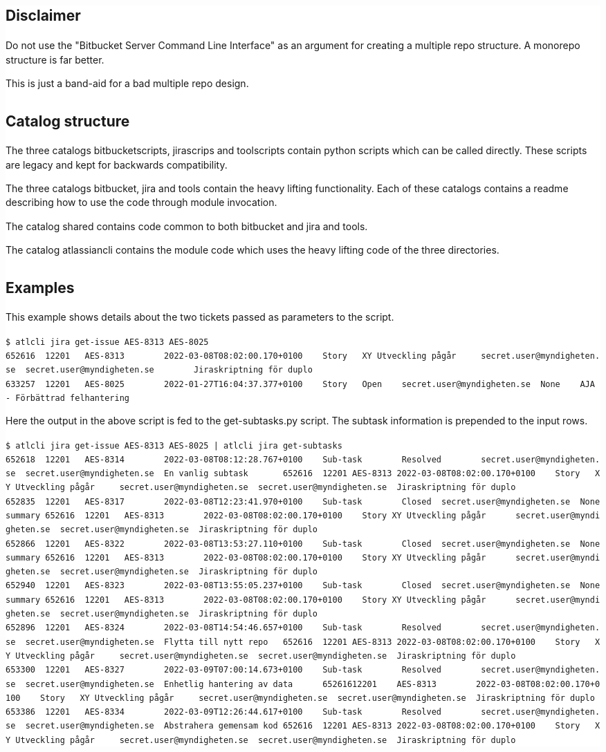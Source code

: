 ## Disclaimer <a name="disclaimer"></a>
Do not use the "Bitbucket Server Command Line Interface" as an argument for creating a multiple repo structure. 
A monorepo structure is far better. 

This is just a band-aid for a bad multiple repo design. 
## Catalog structure <a name="catalog_structure"></a>
The three catalogs bitbucketscripts, jirascrips and toolscripts contain python scripts which can be called directly. These scripts are legacy and kept for backwards compatibility.

The three catalogs bitbucket, jira and tools contain the heavy lifting functionality. Each of these catalogs contains 
a readme describing how to use the code through module invocation.

The catalog shared contains code common to both bitbucket and jira and tools.

The catalog atlassiancli contains the module code which uses the heavy lifting code of the three directories.

## Examples <a name="examples"></a>
This example shows details about the two tickets passed as parameters to the script.
```
$ atlcli jira get-issue AES-8313 AES-8025
652616  12201   AES-8313        2022-03-08T08:02:00.170+0100    Story   XY Utveckling pågår     secret.user@myndigheten.se  secret.user@myndigheten.se        Jiraskriptning för duplo
633257  12201   AES-8025        2022-01-27T16:04:37.377+0100    Story   Open    secret.user@myndigheten.se  None    AJA - Förbättrad felhantering
```
Here the output in the above script is fed to the get-subtasks.py script. The subtask information is prepended to the input rows.
```
$ atlcli jira get-issue AES-8313 AES-8025 | atlcli jira get-subtasks
652618  12201   AES-8314        2022-03-08T08:12:28.767+0100    Sub-task        Resolved        secret.user@myndigheten.se  secret.user@myndigheten.se  En vanlig subtask       652616  12201 AES-8313 2022-03-08T08:02:00.170+0100    Story   XY Utveckling pågår     secret.user@myndigheten.se  secret.user@myndigheten.se  Jiraskriptning för duplo
652835  12201   AES-8317        2022-03-08T12:23:41.970+0100    Sub-task        Closed  secret.user@myndigheten.se  None    summary 652616  12201   AES-8313        2022-03-08T08:02:00.170+0100    Story XY Utveckling pågår      secret.user@myndigheten.se  secret.user@myndigheten.se  Jiraskriptning för duplo
652866  12201   AES-8322        2022-03-08T13:53:27.110+0100    Sub-task        Closed  secret.user@myndigheten.se  None    summary 652616  12201   AES-8313        2022-03-08T08:02:00.170+0100    Story XY Utveckling pågår      secret.user@myndigheten.se  secret.user@myndigheten.se  Jiraskriptning för duplo
652940  12201   AES-8323        2022-03-08T13:55:05.237+0100    Sub-task        Closed  secret.user@myndigheten.se  None    summary 652616  12201   AES-8313        2022-03-08T08:02:00.170+0100    Story XY Utveckling pågår      secret.user@myndigheten.se  secret.user@myndigheten.se  Jiraskriptning för duplo
652896  12201   AES-8324        2022-03-08T14:54:46.657+0100    Sub-task        Resolved        secret.user@myndigheten.se  secret.user@myndigheten.se  Flytta till nytt repo   652616  12201 AES-8313 2022-03-08T08:02:00.170+0100    Story   XY Utveckling pågår     secret.user@myndigheten.se  secret.user@myndigheten.se  Jiraskriptning för duplo
653300  12201   AES-8327        2022-03-09T07:00:14.673+0100    Sub-task        Resolved        secret.user@myndigheten.se  secret.user@myndigheten.se  Enhetlig hantering av data      65261612201    AES-8313        2022-03-08T08:02:00.170+0100    Story   XY Utveckling pågår     secret.user@myndigheten.se  secret.user@myndigheten.se  Jiraskriptning för duplo
653386  12201   AES-8334        2022-03-09T12:26:44.617+0100    Sub-task        Resolved        secret.user@myndigheten.se  secret.user@myndigheten.se  Abstrahera gemensam kod 652616  12201 AES-8313 2022-03-08T08:02:00.170+0100    Story   XY Utveckling pågår     secret.user@myndigheten.se  secret.user@myndigheten.se  Jiraskriptning för duplo
```